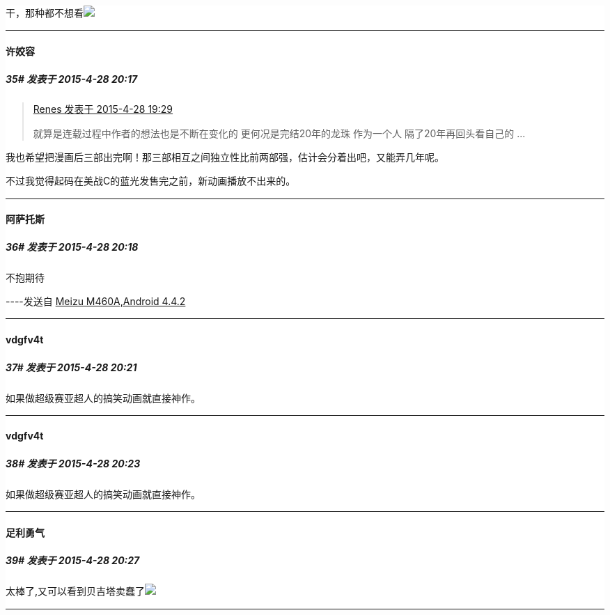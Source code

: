 
干，那种都不想看<img src="https://static.saraba1st.com/image/smiley/face/149.gif" referrerpolicy="no-referrer">


-----

####  许姣容  
##### 35#       发表于 2015-4-28 20:17


<blockquote><a href="httphttps://bbs.saraba1st.com/2b/forum.php?mod=redirect&amp;goto=findpost&amp;pid=28801650&amp;ptid=1115780" target="_blank">Renes 发表于 2015-4-28 19:29</a>

就算是连载过程中作者的想法也是不断在变化的 更何况是完结20年的龙珠 作为一个人 隔了20年再回头看自己的 ...</blockquote>
我也希望把漫画后三部出完啊！那三部相互之间独立性比前两部强，估计会分着出吧，又能弄几年呢。

不过我觉得起码在美战C的蓝光发售完之前，新动画播放不出来的。


-----

####  阿萨托斯  
##### 36#       发表于 2015-4-28 20:18


不抱期待


----发送自 [Meizu M460A,Android 4.4.2](http://stage1.5j4m.com/?1.17)


-----

####  vdgfv4t  
##### 37#       发表于 2015-4-28 20:21


如果做超级赛亚超人的搞笑动画就直接神作。


-----

####  vdgfv4t  
##### 38#       发表于 2015-4-28 20:23


如果做超级赛亚超人的搞笑动画就直接神作。


-----

####  足利勇气  
##### 39#       发表于 2015-4-28 20:27


太棒了,又可以看到贝吉塔卖蠢了<img src="https://static.saraba1st.com/image/smiley/normal/020.gif" referrerpolicy="no-referrer">


-----
